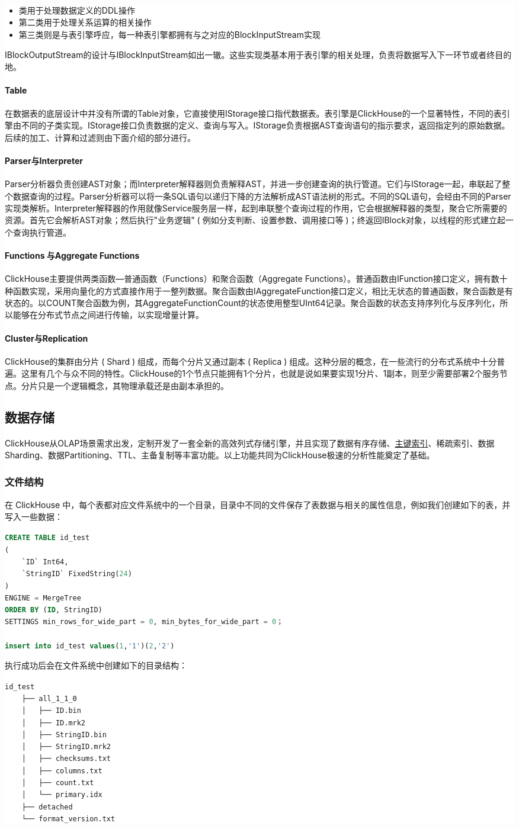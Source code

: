 - 类用于处理数据定义的DDL操作
- 第二类用于处理关系运算的相关操作
- 第三类则是与表引擎呼应，每一种表引擎都拥有与之对应的BlockInputStream实现

IBlockOutputStream的设计与IBlockInputStream如出一辙。这些实现类基本用于表引擎的相关处理，负责将数据写入下一环节或者终目的地。

#### Table

在数据表的底层设计中并没有所谓的Table对象，它直接使用IStorage接口指代数据表。表引擎是ClickHouse的一个显著特性，不同的表引擎由不同的子类实现。IStorage接口负责数据的定义、查询与写入。IStorage负责根据AST查询语句的指示要求，返回指定列的原始数据。后续的加工、计算和过滤则由下面介绍的部分进行。

#### Parser与Interpreter

Parser分析器负责创建AST对象；而Interpreter解释器则负责解释AST，并进一步创建查询的执行管道。它们与IStorage一起，串联起了整个数据查询的过程。Parser分析器可以将一条SQL语句以递归下降的方法解析成AST语法树的形式。不同的SQL语句，会经由不同的Parser实现类解析。Interpreter解释器的作用就像Service服务层一样，起到串联整个查询过程的作用，它会根据解释器的类型，聚合它所需要的资源。首先它会解析AST对象；然后执行"业务逻辑" ( 例如分支判断、设置参数、调用接口等 )；终返回IBlock对象，以线程的形式建立起一个查询执行管道。

#### Functions 与Aggregate Functions

ClickHouse主要提供两类函数—普通函数（Functions）和聚合函数（Aggregate Functions）。普通函数由IFunction接口定义，拥有数十种函数实现，采用向量化的方式直接作用于一整列数据。聚合函数由IAggregateFunction接口定义，相比无状态的普通函数，聚合函数是有状态的。以COUNT聚合函数为例，其AggregateFunctionCount的状态使用整型UInt64记录。聚合函数的状态支持序列化与反序列化，所以能够在分布式节点之间进行传输，以实现增量计算。

#### Cluster与Replication

ClickHouse的集群由分片 ( Shard ) 组成，而每个分片又通过副本 ( Replica ) 组成。这种分层的概念，在一些流行的分布式系统中十分普遍。这里有几个与众不同的特性。ClickHouse的1个节点只能拥有1个分片，也就是说如果要实现1分片、1副本，则至少需要部署2个服务节点。分片只是一个逻辑概念，其物理承载还是由副本承担的。

## 数据存储

ClickHouse从OLAP场景需求出发，定制开发了一套全新的高效列式存储引擎，并且实现了数据有序存储、[主键索引](https://www.zhihu.com/search?q=主键索引&search_source=Entity&hybrid_search_source=Entity&hybrid_search_extra={"sourceType"%3A"article"%2C"sourceId"%3A98135840})、稀疏索引、数据Sharding、数据Partitioning、TTL、主备复制等丰富功能。以上功能共同为ClickHouse极速的分析性能奠定了基础。

### 文件结构

在 ClickHouse 中，每个表都对应文件系统中的一个目录，目录中不同的文件保存了表数据与相关的属性信息，例如我们创建如下的表，并写入一些数据：

```sql
CREATE TABLE id_test
(
    `ID` Int64,
    `StringID` FixedString(24)
)
ENGINE = MergeTree
ORDER BY (ID, StringID)
SETTINGS min_rows_for_wide_part = 0, min_bytes_for_wide_part = 0；

insert into id_test values(1,'1')(2,'2')

```

执行成功后会在文件系统中创建如下的目录结构：

```
id_test
    ├── all_1_1_0
    │   ├── ID.bin
    │   ├── ID.mrk2
    │   ├── StringID.bin
    │   ├── StringID.mrk2
    │   ├── checksums.txt
    │   ├── columns.txt
    │   ├── count.txt
    │   └── primary.idx
    ├── detached
    └── format_version.txt
```
